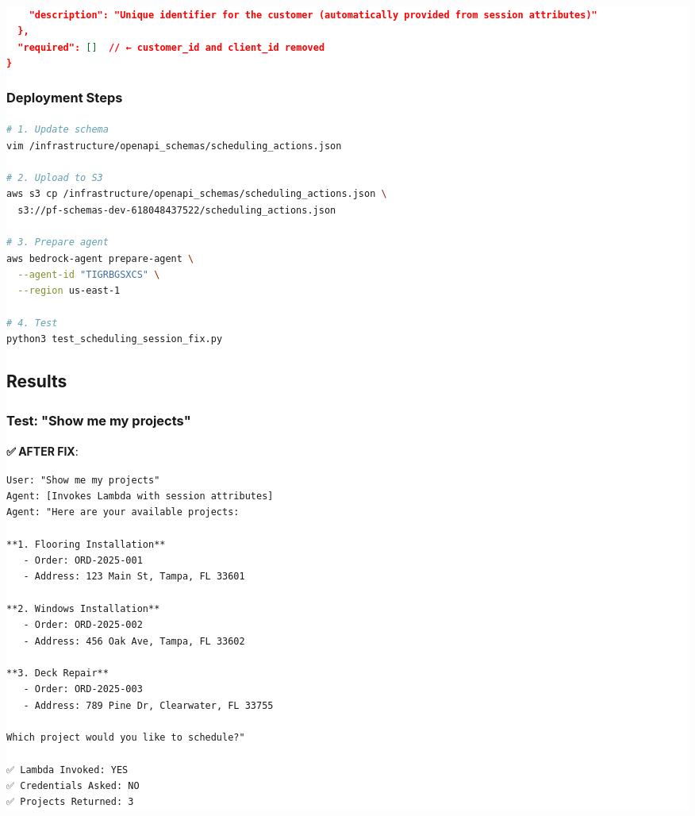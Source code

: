 ```json
    "description": "Unique identifier for the customer (automatically provided from session attributes)"
  },
  "required": []  // ← customer_id and client_id removed
}
```

### Deployment Steps

```bash
# 1. Update schema
vim /infrastructure/openapi_schemas/scheduling_actions.json

# 2. Upload to S3
aws s3 cp /infrastructure/openapi_schemas/scheduling_actions.json \
  s3://pf-schemas-dev-618048437522/scheduling_actions.json

# 3. Prepare agent
aws bedrock-agent prepare-agent \
  --agent-id "TIGRBGSXCS" \
  --region us-east-1

# 4. Test
python3 test_scheduling_session_fix.py
```

## Results

### Test: "Show me my projects"

**✅ AFTER FIX**:
```
User: "Show me my projects"
Agent: [Invokes Lambda with session attributes]
Agent: "Here are your available projects:

**1. Flooring Installation**
   - Order: ORD-2025-001
   - Address: 123 Main St, Tampa, FL 33601

**2. Windows Installation**
   - Order: ORD-2025-002
   - Address: 456 Oak Ave, Tampa, FL 33602

**3. Deck Repair**
   - Order: ORD-2025-003
   - Address: 789 Pine Dr, Clearwater, FL 33755

Which project would you like to schedule?"

✅ Lambda Invoked: YES
✅ Credentials Asked: NO
✅ Projects Returned: 3
```
